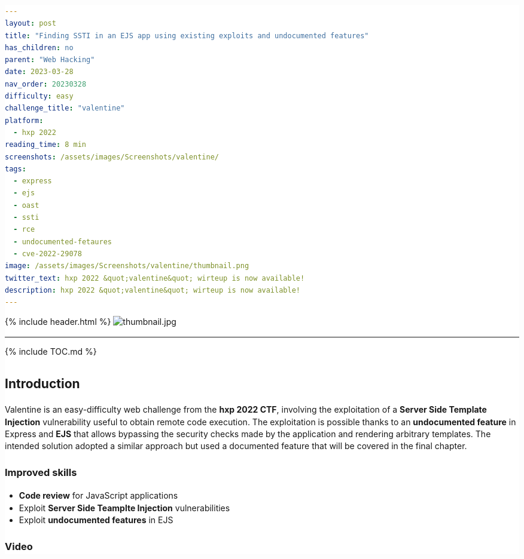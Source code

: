 ```yaml
---
layout: post
title: "Finding SSTI in an EJS app using existing exploits and undocumented features"
has_children: no
parent: "Web Hacking"
date: 2023-03-28
nav_order: 20230328
difficulty: easy
challenge_title: "valentine"
platform:
  - hxp 2022
reading_time: 8 min
screenshots: /assets/images/Screenshots/valentine/
tags:
  - express
  - ejs
  - oast
  - ssti
  - rce
  - undocumented-fetaures
  - cve-2022-29078
image: /assets/images/Screenshots/valentine/thumbnail.png
twitter_text: hxp 2022 &quot;valentine&quot; wirteup is now available!
description: hxp 2022 &quot;valentine&quot; wirteup is now available!
---
```


{% include header.html %}
![thumbnail.jpg]({{page.screenshots}}thumbnail.png)


***

{% include TOC.md %}

## Introduction

Valentine is an easy-difficulty web challenge from the **hxp 2022 CTF**, involving the exploitation of a **Server Side Template Injection** vulnerability useful to obtain remote code execution. The exploitation is possible thanks to an **undocumented feature** in Express and **EJS** that allows bypassing the security checks made by the application and rendering arbitrary templates. The intended solution adopted a similar approach but used a documented feature that will be covered in the final chapter.

### Improved skills
- **Code review** for JavaScript applications
- Exploit **Server Side Teamplte Injection** vulnerabilities
- Exploit **undocumented features** in EJS


### Video
<iframe width="560" height="315" src="https://www.youtube.com/embed/omMMpjywq64" title="YouTube video player" frameborder="0" allow="accelerometer; autoplay; clipboard-write; encrypted-media; gyroscope; picture-in-picture" allowfullscreen></iframe>
